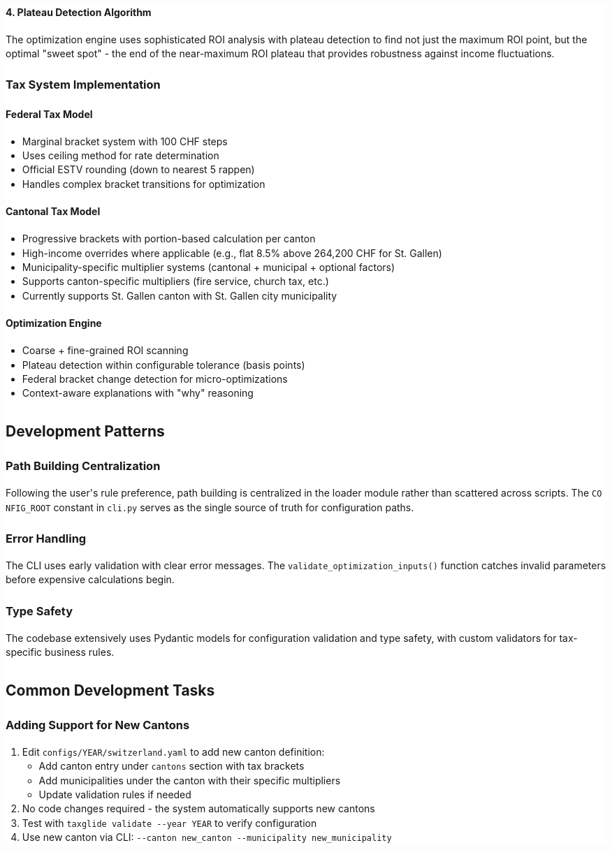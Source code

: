 #### 4. Plateau Detection Algorithm
The optimization engine uses sophisticated ROI analysis with plateau detection to find not just the maximum ROI point, but the optimal "sweet spot" - the end of the near-maximum ROI plateau that provides robustness against income fluctuations.

### Tax System Implementation

#### Federal Tax Model
- Marginal bracket system with 100 CHF steps
- Uses ceiling method for rate determination  
- Official ESTV rounding (down to nearest 5 rappen)
- Handles complex bracket transitions for optimization

#### Cantonal Tax Model  
- Progressive brackets with portion-based calculation per canton
- High-income overrides where applicable (e.g., flat 8.5% above 264,200 CHF for St. Gallen)
- Municipality-specific multiplier systems (cantonal + municipal + optional factors)
- Supports canton-specific multipliers (fire service, church tax, etc.)
- Currently supports St. Gallen canton with St. Gallen city municipality

#### Optimization Engine
- Coarse + fine-grained ROI scanning
- Plateau detection within configurable tolerance (basis points)
- Federal bracket change detection for micro-optimizations
- Context-aware explanations with "why" reasoning

## Development Patterns

### Path Building Centralization
Following the user's rule preference, path building is centralized in the loader module rather than scattered across scripts. The `CONFIG_ROOT` constant in `cli.py` serves as the single source of truth for configuration paths.

### Error Handling
The CLI uses early validation with clear error messages. The `validate_optimization_inputs()` function catches invalid parameters before expensive calculations begin.

### Type Safety
The codebase extensively uses Pydantic models for configuration validation and type safety, with custom validators for tax-specific business rules.

## Common Development Tasks

### Adding Support for New Cantons
1. Edit `configs/YEAR/switzerland.yaml` to add new canton definition:
   - Add canton entry under `cantons` section with tax brackets
   - Add municipalities under the canton with their specific multipliers
   - Update validation rules if needed
2. No code changes required - the system automatically supports new cantons
3. Test with `taxglide validate --year YEAR` to verify configuration
4. Use new canton via CLI: `--canton new_canton --municipality new_municipality`
